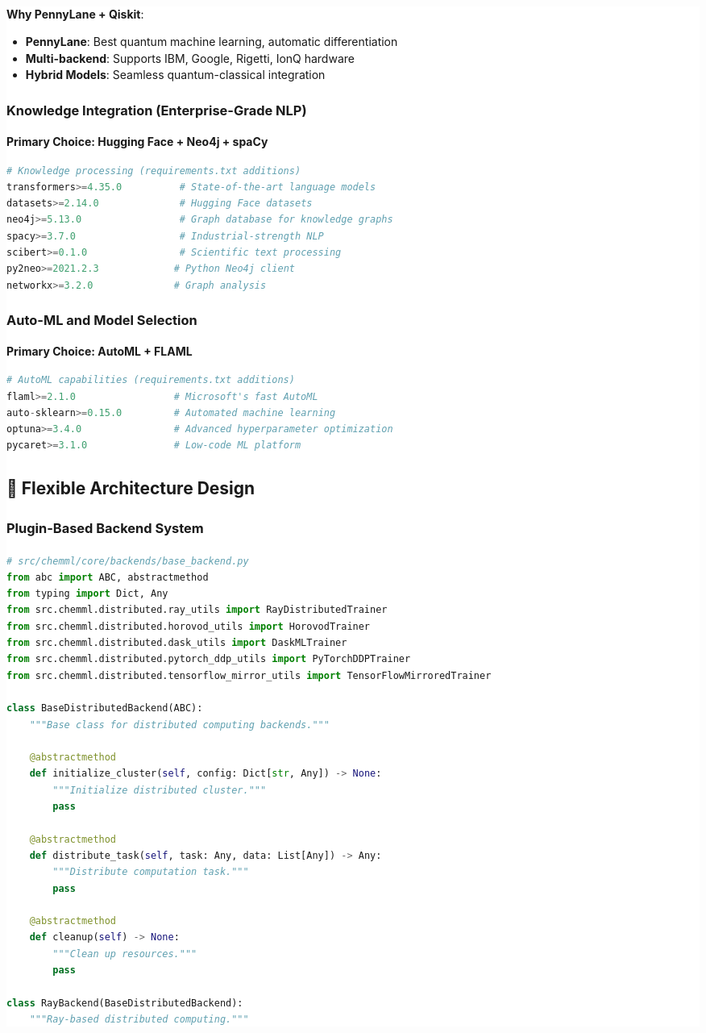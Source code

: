 **Why PennyLane + Qiskit**:
- **PennyLane**: Best quantum machine learning, automatic differentiation
- **Multi-backend**: Supports IBM, Google, Rigetti, IonQ hardware
- **Hybrid Models**: Seamless quantum-classical integration

### **Knowledge Integration (Enterprise-Grade NLP)**

**Primary Choice: Hugging Face + Neo4j + spaCy**
```python
# Knowledge processing (requirements.txt additions)
transformers>=4.35.0          # State-of-the-art language models
datasets>=2.14.0              # Hugging Face datasets
neo4j>=5.13.0                 # Graph database for knowledge graphs
spacy>=3.7.0                  # Industrial-strength NLP
scibert>=0.1.0                # Scientific text processing
py2neo>=2021.2.3             # Python Neo4j client
networkx>=3.2.0              # Graph analysis
```

### **Auto-ML and Model Selection**

**Primary Choice: AutoML + FLAML**
```python
# AutoML capabilities (requirements.txt additions)
flaml>=2.1.0                 # Microsoft's fast AutoML
auto-sklearn>=0.15.0         # Automated machine learning
optuna>=3.4.0                # Advanced hyperparameter optimization
pycaret>=3.1.0               # Low-code ML platform
```

## 🔧 **Flexible Architecture Design**

### **Plugin-Based Backend System**
```python
# src/chemml/core/backends/base_backend.py
from abc import ABC, abstractmethod
from typing import Dict, Any
from src.chemml.distributed.ray_utils import RayDistributedTrainer
from src.chemml.distributed.horovod_utils import HorovodTrainer
from src.chemml.distributed.dask_utils import DaskMLTrainer
from src.chemml.distributed.pytorch_ddp_utils import PyTorchDDPTrainer
from src.chemml.distributed.tensorflow_mirror_utils import TensorFlowMirroredTrainer

class BaseDistributedBackend(ABC):
    """Base class for distributed computing backends."""

    @abstractmethod
    def initialize_cluster(self, config: Dict[str, Any]) -> None:
        """Initialize distributed cluster."""
        pass

    @abstractmethod
    def distribute_task(self, task: Any, data: List[Any]) -> Any:
        """Distribute computation task."""
        pass

    @abstractmethod
    def cleanup(self) -> None:
        """Clean up resources."""
        pass

class RayBackend(BaseDistributedBackend):
    """Ray-based distributed computing."""

```